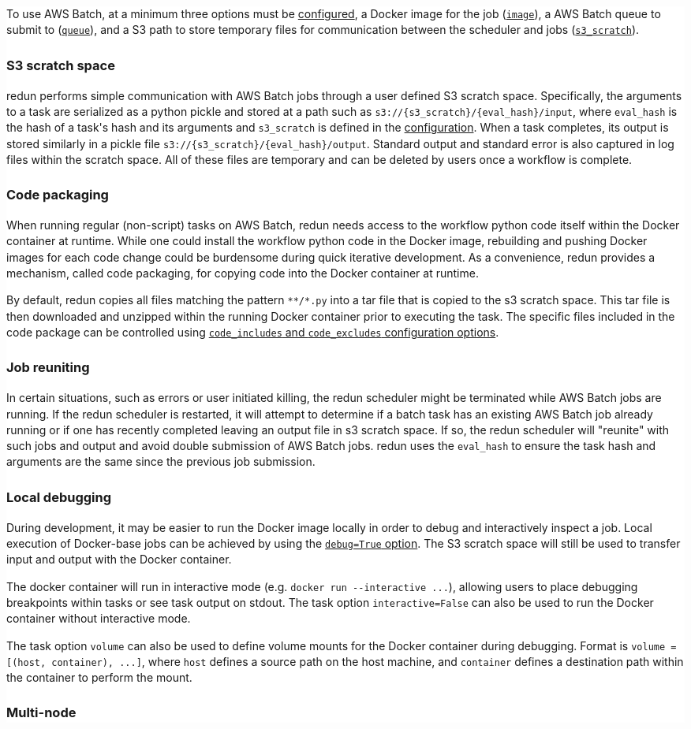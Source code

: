 To use AWS Batch, at a minimum three options must be [configured](config.md#aws-batch-executor), a Docker image for the job ([`image`](config.md#aws-batch-executor)), a AWS Batch queue to submit to ([`queue`](config.md#aws-batch-executor)), and a S3 path to store temporary files for communication between the scheduler and jobs ([`s3_scratch`](config.md#aws-batch-executor)).

### S3 scratch space

redun performs simple communication with AWS Batch jobs through a user defined S3 scratch space. Specifically, the arguments to a task are serialized as a python pickle and stored at a path such as `s3://{s3_scratch}/{eval_hash}/input`, where `eval_hash` is the hash of a task's hash and its arguments and `s3_scratch` is defined in the [configuration](config.md#aws-batch-executor). When a task completes, its output is stored similarly in a pickle file `s3://{s3_scratch}/{eval_hash}/output`. Standard output and standard error is also captured in log files within the scratch space. All of these files are temporary and can be deleted by users once a workflow is complete.


### Code packaging

When running regular (non-script) tasks on AWS Batch, redun needs access to the workflow python code itself within the Docker container at runtime. While one could install the workflow python code in the Docker image, rebuilding and pushing Docker images for each code change could be burdensome during quick iterative development. As a convenience, redun provides a mechanism, called code packaging, for copying code into the Docker container at runtime.

By default, redun copies all files matching the pattern `**/*.py` into a tar file that is copied to the s3 scratch space. This tar file is then downloaded and unzipped within the running Docker container prior to executing the task. The specific files included in the code package can be controlled using [`code_includes` and `code_excludes` configuration options](config.md#aws-batch-executor).

### Job reuniting

In certain situations, such as errors or user initiated killing, the redun scheduler might be terminated while AWS Batch jobs are running. If the redun scheduler is restarted, it will attempt to determine if a batch task has an existing AWS Batch job already running or if one has recently completed leaving an output file in s3 scratch space. If so, the redun scheduler will "reunite" with such jobs and output and avoid double submission of AWS Batch jobs. redun uses the `eval_hash` to ensure the task hash and arguments are the same since the previous job submission.

### Local debugging

During development, it may be easier to run the Docker image locally in order to debug and interactively inspect a job. Local execution of Docker-base jobs can be achieved by using the [`debug=True` option](config.md#aws-batch-executor). The S3 scratch space will still be used to transfer input and output with the Docker container.

The docker container will run in interactive mode (e.g. `docker run --interactive ...`), allowing users to place debugging breakpoints within tasks or see task output on stdout. The task option `interactive=False` can also be used to run the Docker container without interactive mode.

The task option `volume` can also be used to define volume mounts for the Docker container during debugging. Format is `volume = [(host, container), ...]`, where `host` defines a source path on the host machine, and `container` defines a destination path within the container to perform the mount.

### Multi-node
